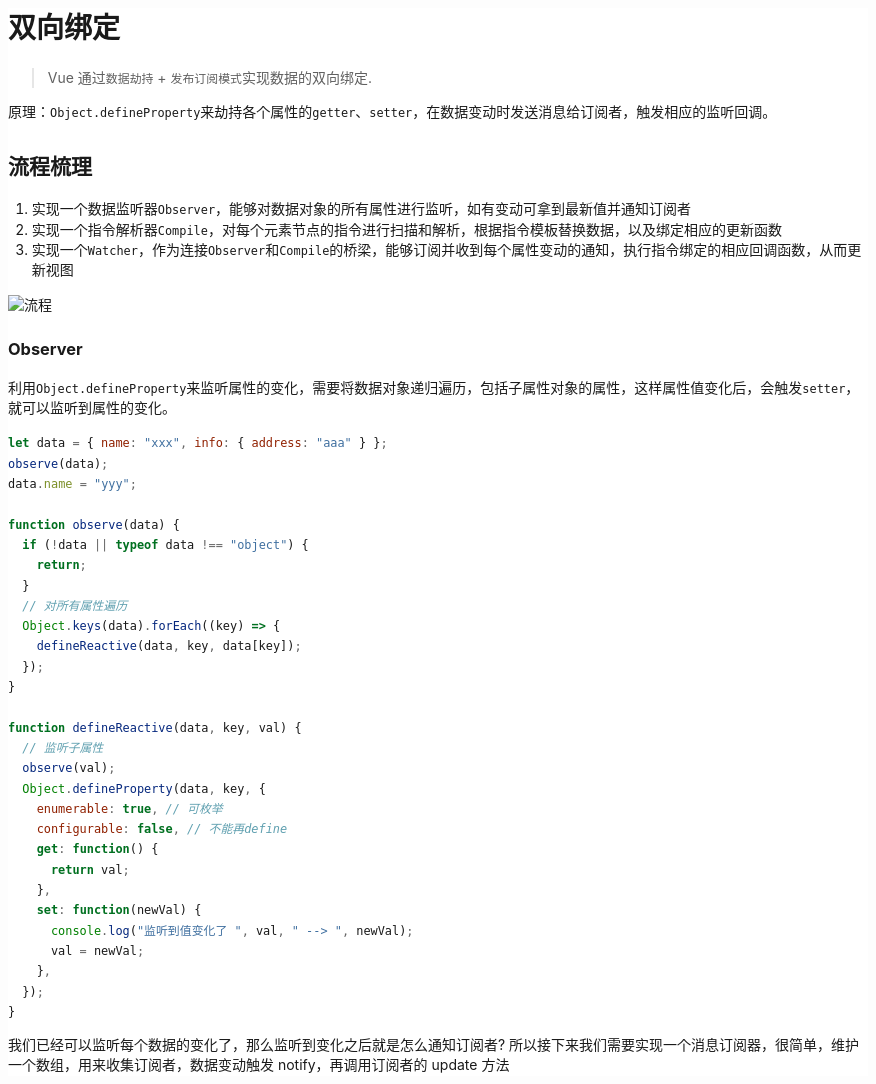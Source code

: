 # 双向绑定

> Vue 通过`数据劫持` + `发布订阅模式`实现数据的双向绑定.

原理：`Object.defineProperty`来劫持各个属性的`getter`、`setter`，在数据变动时发送消息给订阅者，触发相应的监听回调。

## 流程梳理

1. 实现一个数据监听器`Observer`，能够对数据对象的所有属性进行监听，如有变动可拿到最新值并通知订阅者
2. 实现一个指令解析器`Compile`，对每个元素节点的指令进行扫描和解析，根据指令模板替换数据，以及绑定相应的更新函数
3. 实现一个`Watcher`，作为连接`Observer`和`Compile`的桥梁，能够订阅并收到每个属性变动的通知，执行指令绑定的相应回调函数，从而更新视图

![流程](https://github.com/sandlz/images/raw/master/uPic/2.png)

### Observer

利用`Object.defineProperty`来监听属性的变化，需要将数据对象递归遍历，包括子属性对象的属性，这样属性值变化后，会触发`setter`，就可以监听到属性的变化。

```js
let data = { name: "xxx", info: { address: "aaa" } };
observe(data);
data.name = "yyy";

function observe(data) {
  if (!data || typeof data !== "object") {
    return;
  }
  // 对所有属性遍历
  Object.keys(data).forEach((key) => {
    defineReactive(data, key, data[key]);
  });
}

function defineReactive(data, key, val) {
  // 监听子属性
  observe(val);
  Object.defineProperty(data, key, {
    enumerable: true, // 可枚举
    configurable: false, // 不能再define
    get: function() {
      return val;
    },
    set: function(newVal) {
      console.log("监听到值变化了 ", val, " --> ", newVal);
      val = newVal;
    },
  });
}
```

我们已经可以监听每个数据的变化了，那么监听到变化之后就是怎么通知订阅者?
所以接下来我们需要实现一个消息订阅器，很简单，维护一个数组，用来收集订阅者，数据变动触发 notify，再调用订阅者的 update 方法
